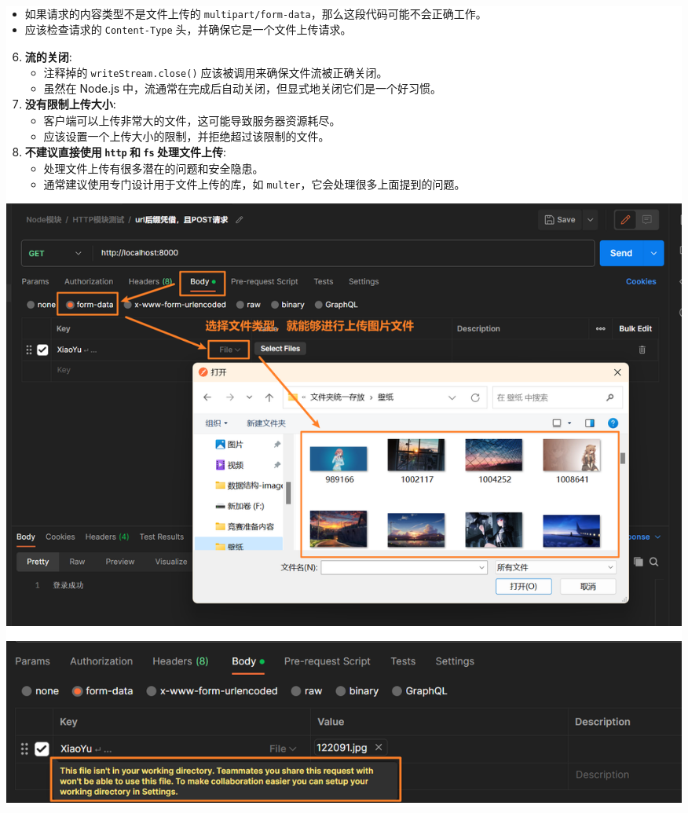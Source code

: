    - 如果请求的内容类型不是文件上传的 `multipart/form-data`，那么这段代码可能不会正确工作。
   - 应该检查请求的 `Content-Type` 头，并确保它是一个文件上传请求。
6. **流的关闭**:
   - 注释掉的 `writeStream.close()` 应该被调用来确保文件流被正确关闭。
   - 虽然在 Node.js 中，流通常在完成后自动关闭，但显式地关闭它们是一个好习惯。
7. **没有限制上传大小**:
   - 客户端可以上传非常大的文件，这可能导致服务器资源耗尽。
   - 应该设置一个上传大小的限制，并拒绝超过该限制的文件。
8. **不建议直接使用 `http` 和 `fs` 处理文件上传**:
   - 处理文件上传有很多潜在的问题和安全隐患。
   - 通常建议使用专门设计用于文件上传的库，如 `multer`，它会处理很多上面提到的问题。

![image-20230724124620363](.\node_pictures\image-20230724124620363.png)

![image-20230724124632923](.\node_pictures\image-20230724124632923.png)
